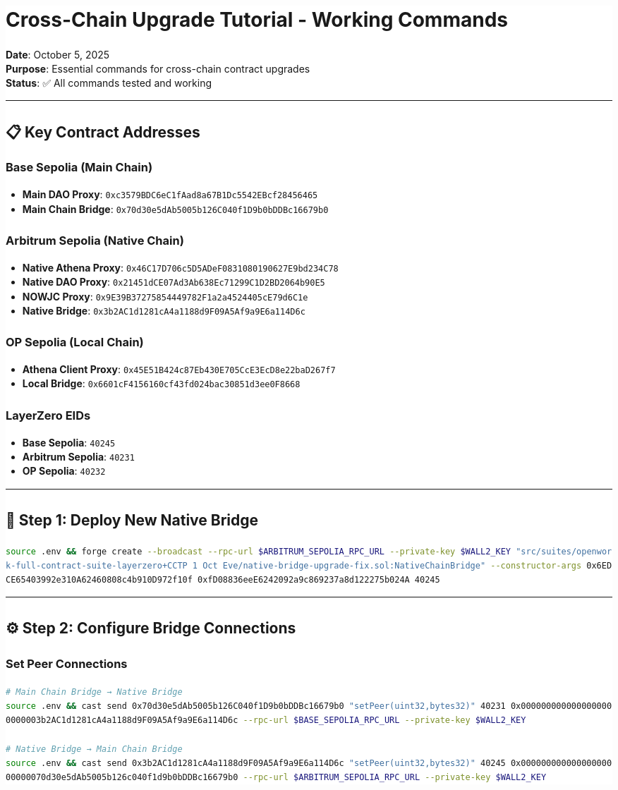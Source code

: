 # Cross-Chain Upgrade Tutorial - Working Commands

**Date**: October 5, 2025  
**Purpose**: Essential commands for cross-chain contract upgrades  
**Status**: ✅ All commands tested and working

---

## 📋 **Key Contract Addresses**

### **Base Sepolia (Main Chain)**
- **Main DAO Proxy**: `0xc3579BDC6eC1fAad8a67B1Dc5542EBcf28456465`
- **Main Chain Bridge**: `0x70d30e5dAb5005b126C040f1D9b0bDDBc16679b0`

### **Arbitrum Sepolia (Native Chain)**
- **Native Athena Proxy**: `0x46C17D706c5D5ADeF0831080190627E9bd234C78`
- **Native DAO Proxy**: `0x21451dCE07Ad3Ab638Ec71299C1D2BD2064b90E5`
- **NOWJC Proxy**: `0x9E39B37275854449782F1a2a4524405cE79d6C1e`
- **Native Bridge**: `0x3b2AC1d1281cA4a1188d9F09A5Af9a9E6a114D6c`

### **OP Sepolia (Local Chain)**
- **Athena Client Proxy**: `0x45E51B424c87Eb430E705CcE3EcD8e22baD267f7`
- **Local Bridge**: `0x6601cF4156160cf43fd024bac30851d3ee0F8668`

### **LayerZero EIDs**
- **Base Sepolia**: `40245`
- **Arbitrum Sepolia**: `40231`
- **OP Sepolia**: `40232`

---

## 🚀 **Step 1: Deploy New Native Bridge**

```bash
source .env && forge create --broadcast --rpc-url $ARBITRUM_SEPOLIA_RPC_URL --private-key $WALL2_KEY "src/suites/openwork-full-contract-suite-layerzero+CCTP 1 Oct Eve/native-bridge-upgrade-fix.sol:NativeChainBridge" --constructor-args 0x6EDCE65403992e310A62460808c4b910D972f10f 0xfD08836eeE6242092a9c869237a8d122275b024A 40245
```

---

## ⚙️ **Step 2: Configure Bridge Connections**

### **Set Peer Connections**
```bash
# Main Chain Bridge → Native Bridge
source .env && cast send 0x70d30e5dAb5005b126C040f1D9b0bDDBc16679b0 "setPeer(uint32,bytes32)" 40231 0x0000000000000000000000003b2AC1d1281cA4a1188d9F09A5Af9a9E6a114D6c --rpc-url $BASE_SEPOLIA_RPC_URL --private-key $WALL2_KEY

# Native Bridge → Main Chain Bridge  
source .env && cast send 0x3b2AC1d1281cA4a1188d9F09A5Af9a9E6a114D6c "setPeer(uint32,bytes32)" 40245 0x00000000000000000000000070d30e5dAb5005b126c040f1d9b0bDDBc16679b0 --rpc-url $ARBITRUM_SEPOLIA_RPC_URL --private-key $WALL2_KEY
```

